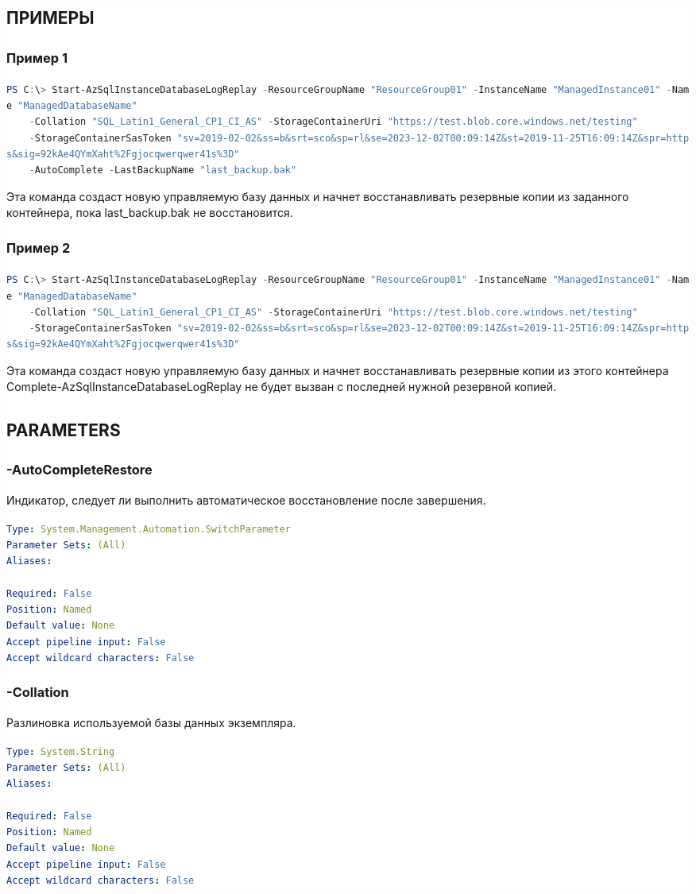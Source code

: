 ## ПРИМЕРЫ

### Пример 1
```powershell
PS C:\> Start-AzSqlInstanceDatabaseLogReplay -ResourceGroupName "ResourceGroup01" -InstanceName "ManagedInstance01" -Name "ManagedDatabaseName"
    -Collation "SQL_Latin1_General_CP1_CI_AS" -StorageContainerUri "https://test.blob.core.windows.net/testing"
    -StorageContainerSasToken "sv=2019-02-02&ss=b&srt=sco&sp=rl&se=2023-12-02T00:09:14Z&st=2019-11-25T16:09:14Z&spr=https&sig=92kAe4QYmXaht%2Fgjocqwerqwer41s%3D"
    -AutoComplete -LastBackupName "last_backup.bak"
```

Эта команда создаст новую управляемую базу данных и начнет восстанавливать резервные копии из заданного контейнера, пока last_backup.bak не восстановится.

### Пример 2
```powershell
PS C:\> Start-AzSqlInstanceDatabaseLogReplay -ResourceGroupName "ResourceGroup01" -InstanceName "ManagedInstance01" -Name "ManagedDatabaseName"
    -Collation "SQL_Latin1_General_CP1_CI_AS" -StorageContainerUri "https://test.blob.core.windows.net/testing"
    -StorageContainerSasToken "sv=2019-02-02&ss=b&srt=sco&sp=rl&se=2023-12-02T00:09:14Z&st=2019-11-25T16:09:14Z&spr=https&sig=92kAe4QYmXaht%2Fgjocqwerqwer41s%3D"
```

Эта команда создаст новую управляемую базу данных и начнет восстанавливать резервные копии из этого контейнера Complete-AzSqlInstanceDatabaseLogReplay не будет вызван с последней нужной резервной копией.

## PARAMETERS

### -AutoCompleteRestore
Индикатор, следует ли выполнить автоматическое восстановление после завершения.

```yaml
Type: System.Management.Automation.SwitchParameter
Parameter Sets: (All)
Aliases:

Required: False
Position: Named
Default value: None
Accept pipeline input: False
Accept wildcard characters: False
```

### -Collation
Разлиновка используемой базы данных экземпляра.

```yaml
Type: System.String
Parameter Sets: (All)
Aliases:

Required: False
Position: Named
Default value: None
Accept pipeline input: False
Accept wildcard characters: False
```

